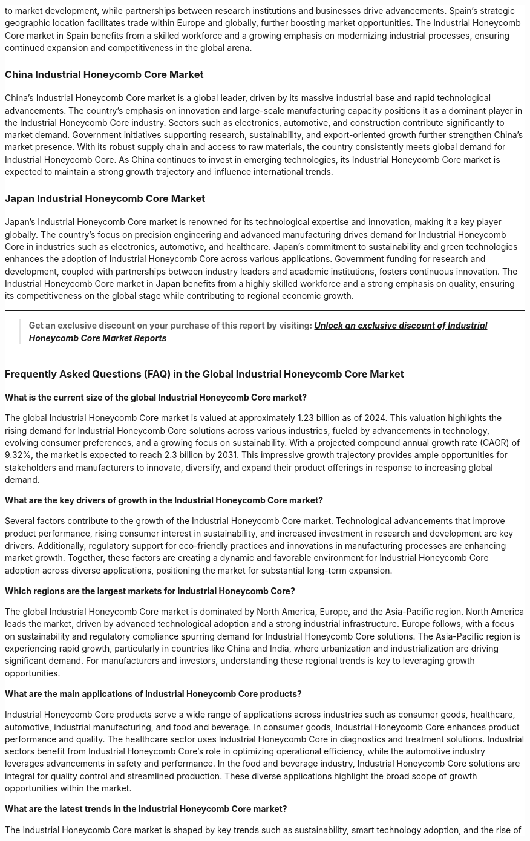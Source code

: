 to market development, while partnerships between research institutions and businesses drive advancements. Spain&rsquo;s strategic geographic location facilitates trade within Europe and globally, further boosting market opportunities. The Industrial Honeycomb Core market in Spain benefits from a skilled workforce and a growing emphasis on modernizing industrial processes, ensuring continued expansion and competitiveness in the global arena.</p><h3>China Industrial Honeycomb Core Market</h3><p>China&rsquo;s Industrial Honeycomb Core market is a global leader, driven by its massive industrial base and rapid technological advancements. The country&rsquo;s emphasis on innovation and large-scale manufacturing capacity positions it as a dominant player in the Industrial Honeycomb Core industry. Sectors such as electronics, automotive, and construction contribute significantly to market demand. Government initiatives supporting research, sustainability, and export-oriented growth further strengthen China&rsquo;s market presence. With its robust supply chain and access to raw materials, the country consistently meets global demand for Industrial Honeycomb Core. As China continues to invest in emerging technologies, its Industrial Honeycomb Core market is expected to maintain a strong growth trajectory and influence international trends.</p><h3>Japan Industrial Honeycomb Core Market</h3><p>Japan&rsquo;s Industrial Honeycomb Core market is renowned for its technological expertise and innovation, making it a key player globally. The country&rsquo;s focus on precision engineering and advanced manufacturing drives demand for Industrial Honeycomb Core in industries such as electronics, automotive, and healthcare. Japan&rsquo;s commitment to sustainability and green technologies enhances the adoption of Industrial Honeycomb Core across various applications. Government funding for research and development, coupled with partnerships between industry leaders and academic institutions, fosters continuous innovation. The Industrial Honeycomb Core market in Japan benefits from a highly skilled workforce and a strong emphasis on quality, ensuring its competitiveness on the global stage while contributing to regional economic growth.</p><hr /><blockquote><p><strong>Get an exclusive discount on your purchase of this report by visiting: <em><a href="://marketresearchpulse.com/ask-for-discount/143945?utm_source=Github&amp;utm_medium=052">Unlock an exclusive discount of Industrial Honeycomb Core Market Reports</a></em>&nbsp;</strong></p></blockquote><hr /><h3>Frequently Asked Questions (FAQ) in the Global Industrial Honeycomb Core Market</h3><p><strong>What is the current size of the global Industrial Honeycomb Core market?</strong></p><p>The global Industrial Honeycomb Core market is valued at approximately 1.23 billion as of 2024. This valuation highlights the rising demand for Industrial Honeycomb Core solutions across various industries, fueled by advancements in technology, evolving consumer preferences, and a growing focus on sustainability. With a projected compound annual growth rate (CAGR) of 9.32%, the market is expected to reach 2.3 billion by 2031. This impressive growth trajectory provides ample opportunities for stakeholders and manufacturers to innovate, diversify, and expand their product offerings in response to increasing global demand.</p><p><strong>What are the key drivers of growth in the Industrial Honeycomb Core market?</strong></p><p>Several factors contribute to the growth of the Industrial Honeycomb Core market. Technological advancements that improve product performance, rising consumer interest in sustainability, and increased investment in research and development are key drivers. Additionally, regulatory support for eco-friendly practices and innovations in manufacturing processes are enhancing market growth. Together, these factors are creating a dynamic and favorable environment for Industrial Honeycomb Core adoption across diverse applications, positioning the market for substantial long-term expansion.</p><p><strong>Which regions are the largest markets for Industrial Honeycomb Core?</strong></p><p>The global Industrial Honeycomb Core market is dominated by North America, Europe, and the Asia-Pacific region. North America leads the market, driven by advanced technological adoption and a strong industrial infrastructure. Europe follows, with a focus on sustainability and regulatory compliance spurring demand for Industrial Honeycomb Core solutions. The Asia-Pacific region is experiencing rapid growth, particularly in countries like China and India, where urbanization and industrialization are driving significant demand. For manufacturers and investors, understanding these regional trends is key to leveraging growth opportunities.</p><p><strong>What are the main applications of Industrial Honeycomb Core products?</strong></p><p>Industrial Honeycomb Core products serve a wide range of applications across industries such as consumer goods, healthcare, automotive, industrial manufacturing, and food and beverage. In consumer goods, Industrial Honeycomb Core enhances product performance and quality. The healthcare sector uses Industrial Honeycomb Core in diagnostics and treatment solutions. Industrial sectors benefit from Industrial Honeycomb Core&rsquo;s role in optimizing operational efficiency, while the automotive industry leverages advancements in safety and performance. In the food and beverage industry, Industrial Honeycomb Core solutions are integral for quality control and streamlined production. These diverse applications highlight the broad scope of growth opportunities within the market.</p><p><strong>What are the latest trends in the Industrial Honeycomb Core market?</strong></p><p>The Industrial Honeycomb Core market is shaped by key trends such as sustainability, smart technology adoption, and the rise of
